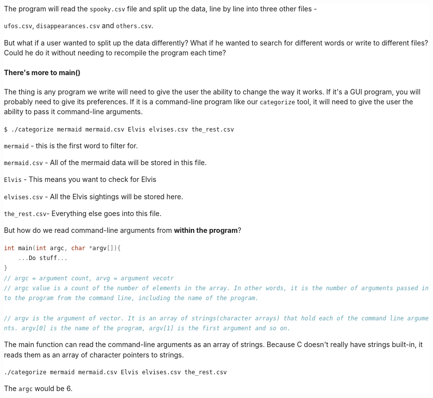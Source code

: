 

The program will read the `spooky.csv` file and split up the data, line by line into three other files -

`ufos.csv`, `disappearances.csv` and `others.csv`.

But what if a user wanted to split up the data differently? What if he wanted to search for different words or write to different files? Could he do it without needing to recompile the program each time?



#### There's more to main()

The thing is any program we write will need to give the user the ability to change the way it works. If it's a GUI program, you will probably need to give its preferences. If it is a command-line program like our `categorize` tool, it will need to give the user the ability to pass it command-line arguments.

```bash
$ ./categorize mermaid mermaid.csv Elvis elvises.csv the_rest.csv
```



`mermaid` - this is the first word to filter for.

`mermaid.csv` - All of the mermaid data will be stored in this file.

`Elvis` - This means you want to check for Elvis

`elvises.csv` - All the Elvis sightings will be stored here.

`the_rest.csv`- Everything else goes into this file.



But how do we read command-line arguments from **within the program**?

```C
int main(int argc, char *argv[]){
    ...Do stuff...
}
// argc = argument count, arvg = argument vecotr
// argc value is a count of the number of elements in the array. In other words, it is the number of arguments passed into the program from the command line, including the name of the program.

// argv is the argument of vector. It is an array of strings(character arrays) that hold each of the command line arguments. argv[0] is the name of the program, argv[1] is the first argument and so on.
```



The main function can read the command-line arguments as an array of strings. Because C doesn't really have strings built-in, it reads them as an array of character pointers to strings. 

```bash
./categorize mermaid mermaid.csv Elvis elvises.csv the_rest.csv
```

The `argc` would be 6.
